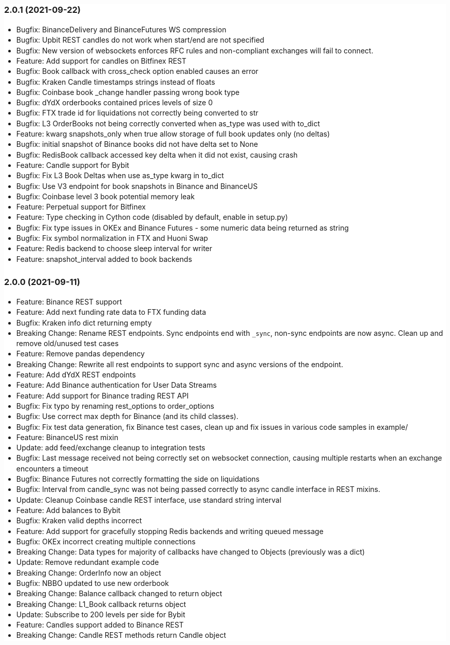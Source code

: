 ### 2.0.1 (2021-09-22)
 * Bugfix: BinanceDelivery and BinanceFutures WS compression
 * Bugfix: Upbit REST candles do not work when start/end are not specified
 * Bugfix: New version of websockets enforces RFC rules and non-compliant exchanges will fail to connect.
 * Feature: Add support for candles on Bitfinex REST
 * Bugfix: Book callback with cross_check option enabled causes an error
 * Bugfix: Kraken Candle timestamps strings instead of floats
 * Bugfix: Coinbase book \_change handler passing wrong book type
 * Bugfix: dYdX orderbooks contained prices levels of size 0
 * Bugfix: FTX trade id for liquidations not correctly being converted to str
 * Bugfix: L3 OrderBooks not being correctly converted when as_type was used with to_dict
 * Feature: kwarg snapshots_only when true allow storage of full book updates only (no deltas)
 * Bugfix: initial snapshot of Binance books did not have delta set to None
 * Bugfix: RedisBook callback accessed key delta when it did not exist, causing crash
 * Feature: Candle support for Bybit
 * Bugfix: Fix L3 Book Deltas when use as_type kwarg in to_dict
 * Bugfix: Use V3 endpoint for book snapshots in Binance and BinanceUS
 * Bugfix: Coinbase level 3 book potential memory leak
 * Feature: Perpetual support for Bitfinex
 * Feature: Type checking in Cython code (disabled by default, enable in setup.py)
 * Bugfix: Fix type issues in OKEx and Binance Futures - some numeric data being returned as string
 * Bugfix: Fix symbol normalization in FTX and Huoni Swap
 * Feature: Redis backend to choose sleep interval for writer
 * Feature: snapshot_interval added to book backends

### 2.0.0 (2021-09-11)
 * Feature: Binance REST support
 * Feature: Add next funding rate data to FTX funding data
 * Bugfix: Kraken info dict returning empty
 * Breaking Change: Rename REST endpoints. Sync endpoints end with `_sync`, non-sync endpoints are now async. Clean up and remove old/unused test cases
 * Feature: Remove pandas dependency
 * Breaking Change: Rewrite all rest endpoints to support sync and async versions of the endpoint.
 * Feature: Add dYdX REST endpoints
 * Feature: Add Binance authentication for User Data Streams
 * Feature: Add support for Binance trading REST API
 * Bugfix: Fix typo by renaming rest_options to order_options
 * Bugfix: Use correct max depth for Binance (and its child classes).
 * Bugfix: Fix test data generation, fix Binance test cases, clean up and fix issues in various code samples in example/
 * Feature: BinanceUS rest mixin
 * Update: add feed/exchange cleanup to integration tests
 * Bugfix: Last message received not being correctly set on websocket connection, causing multiple restarts when an exchange encounters a timeout
 * Bugfix: Binance Futures not correctly formatting the side on liquidations
 * Bugfix: Interval from candle_sync was not being passed correctly to async candle interface in REST mixins.
 * Update: Cleanup Coinbase candle REST interface, use standard string interval
 * Feature: Add balances to Bybit
 * Bugfix: Kraken valid depths incorrect
 * Feature: Add support for gracefully stopping Redis backends and writing queued message
 * Bugfix: OKEx incorrect creating multiple connections
 * Breaking Change: Data types for majority of callbacks have changed to Objects (previously was a dict)
 * Update: Remove redundant example code
 * Breaking Change: OrderInfo now an object
 * Bugfix: NBBO updated to use new orderbook
 * Breaking Change: Balance callback changed to return object
 * Breaking Change: L1_Book callback returns object
 * Update: Subscribe to 200 levels per side for Bybit
 * Feature: Candles support added to Binance REST
 * Breaking Change: Candle REST methods return Candle object